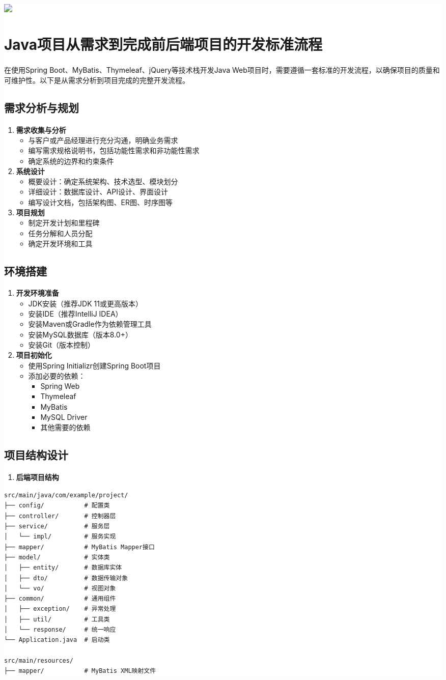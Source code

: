 <img src="https://r2cdn.perplexity.ai/pplx-full-logo-primary-dark%402x.png" class="logo" width="120"/>

# Java项目从需求到完成前后端项目的开发标准流程

在使用Spring Boot、MyBatis、Thymeleaf、jQuery等技术栈开发Java Web项目时，需要遵循一套标准的开发流程，以确保项目的质量和可维护性。以下是从需求分析到项目完成的完整开发流程。

## 需求分析与规划

1. **需求收集与分析**
    - 与客户或产品经理进行充分沟通，明确业务需求
    - 编写需求规格说明书，包括功能性需求和非功能性需求
    - 确定系统的边界和约束条件
2. **系统设计**
    - 概要设计：确定系统架构、技术选型、模块划分
    - 详细设计：数据库设计、API设计、界面设计
    - 编写设计文档，包括架构图、ER图、时序图等
3. **项目规划**
    - 制定开发计划和里程碑
    - 任务分解和人员分配
    - 确定开发环境和工具

## 环境搭建

1. **开发环境准备**
    - JDK安装（推荐JDK 11或更高版本）
    - 安装IDE（推荐IntelliJ IDEA）
    - 安装Maven或Gradle作为依赖管理工具
    - 安装MySQL数据库（版本8.0+）
    - 安装Git（版本控制）
2. **项目初始化**
    - 使用Spring Initializr创建Spring Boot项目
    - 添加必要的依赖：
        - Spring Web
        - Thymeleaf
        - MyBatis
        - MySQL Driver
        - 其他需要的依赖

## 项目结构设计

1. **后端项目结构**

```
src/main/java/com/example/project/
├── config/           # 配置类
├── controller/       # 控制器层
├── service/          # 服务层
│   └── impl/         # 服务实现
├── mapper/           # MyBatis Mapper接口
├── model/            # 实体类
│   ├── entity/       # 数据库实体
│   ├── dto/          # 数据传输对象
│   └── vo/           # 视图对象
├── common/           # 通用组件
│   ├── exception/    # 异常处理
│   ├── util/         # 工具类
│   └── response/     # 统一响应
└── Application.java  # 启动类

src/main/resources/
├── mapper/           # MyBatis XML映射文件
```
